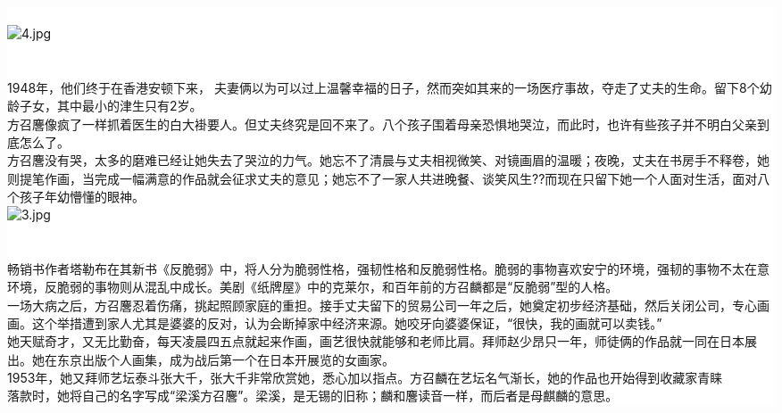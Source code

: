   <br/>
 </div>
 <div>
  <img alt="4.jpg" border="0" height="550" src="http://mjlsh.usc.cuhk.edu.hk/medias/contents/2032/4.jpg" width="585"/>
 </div>
 <div>
  <br/>
 </div>
 <div>
  <br/>
 </div>
 <div>
  1948年，他们终于在香港安顿下来， 夫妻俩以为可以过上温馨幸福的日子，然而突如其来的一场医疗事故，夺走了丈夫的生命。留下8个幼龄子女，其中最小的津生只有2岁。
 </div>
 <div>
 </div>
 <div>
  方召麐像疯了一样抓着医生的白大褂要人。但丈夫终究是回不来了。八个孩子围着母亲恐惧地哭泣，而此时，也许有些孩子并不明白父亲到底怎么了。
 </div>
 <div>
 </div>
 <div>
  方召麐没有哭，太多的磨难已经让她失去了哭泣的力气。她忘不了清晨与丈夫相视微笑、对镜画眉的温暖；夜晚，丈夫在书房手不释卷，她则提笔作画，当完成一幅满意的作品就会征求丈夫的意见；她忘不了一家人共进晚餐、谈笑风生??而现在只留下她一个人面对生活，面对八个孩子年幼懵懂的眼神。
 </div>
 <div>
 </div>
 <div>
  <img alt="3.jpg" border="0" height="373" src="http://mjlsh.usc.cuhk.edu.hk/medias/contents/2032/3.jpg" width="584"/>
  <br/>
 </div>
 <div>
  <br/>
 </div>
 <div>
  <br/>
 </div>
 <div>
  畅销书作者塔勒布在其新书《反脆弱》中，将人分为脆弱性格，强韧性格和反脆弱性格。脆弱的事物喜欢安宁的环境，强韧的事物不太在意环境，反脆弱的事物则从混乱中成长。美剧《纸牌屋》中的克莱尔，和百年前的方召麟都是“反脆弱”型的人格。
 </div>
 <div>
 </div>
 <div>
  一场大病之后，方召麐忍着伤痛，挑起照顾家庭的重担。接手丈夫留下的贸易公司一年之后，她奠定初步经济基础，然后关闭公司，专心画画。这个举措遭到家人尤其是婆婆的反对，认为会断掉家中经济来源。她咬牙向婆婆保证，“很快，我的画就可以卖钱。”
 </div>
 <div>
 </div>
 <div>
  她天赋奇才，又无比勤奋，每天凌晨四五点就起来作画，画艺很快就能够和老师比肩。拜师赵少昂只一年，师徒俩的作品就一同在日本展出。她在东京出版个人画集，成为战后第一个在日本开展览的女画家。
 </div>
 <div>
 </div>
 <div>
  1953年，她又拜师艺坛泰斗张大千，张大千非常欣赏她，悉心加以指点。方召麟在艺坛名气渐长，她的作品也开始得到收藏家青睐
 </div>
 <div>
 </div>
 <div>
  落款时，她将自己的名字写成“梁溪方召麐”。梁溪，是无锡的旧称；麟和麐读音一样，而后者是母麒麟的意思。
 </div>